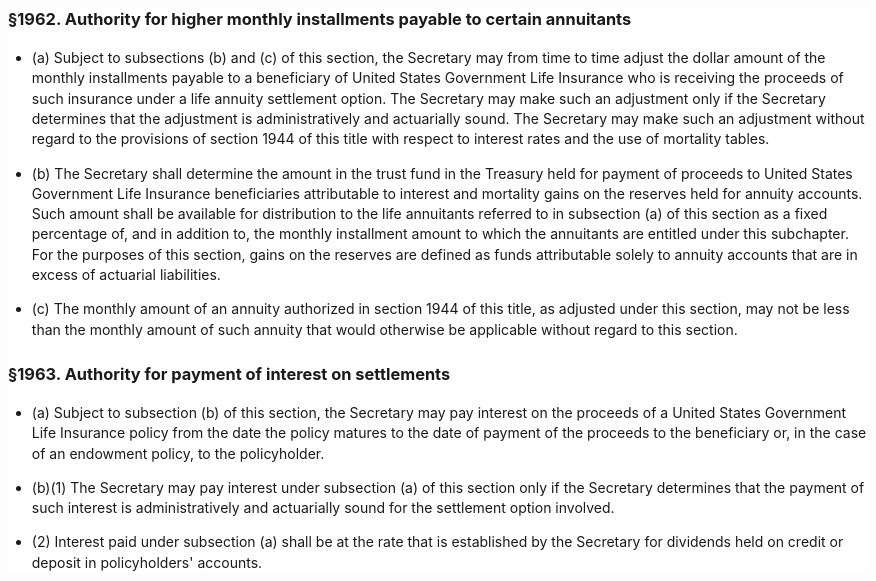 ### §1962. Authority for higher monthly installments payable to certain annuitants
* (a) Subject to subsections (b) and (c) of this section, the Secretary may from time to time adjust the dollar amount of the monthly installments payable to a beneficiary of United States Government Life Insurance who is receiving the proceeds of such insurance under a life annuity settlement option. The Secretary may make such an adjustment only if the Secretary determines that the adjustment is administratively and actuarially sound. The Secretary may make such an adjustment without regard to the provisions of section 1944 of this title with respect to interest rates and the use of mortality tables.

* (b) The Secretary shall determine the amount in the trust fund in the Treasury held for payment of proceeds to United States Government Life Insurance beneficiaries attributable to interest and mortality gains on the reserves held for annuity accounts. Such amount shall be available for distribution to the life annuitants referred to in subsection (a) of this section as a fixed percentage of, and in addition to, the monthly installment amount to which the annuitants are entitled under this subchapter. For the purposes of this section, gains on the reserves are defined as funds attributable solely to annuity accounts that are in excess of actuarial liabilities.

* (c) The monthly amount of an annuity authorized in section 1944 of this title, as adjusted under this section, may not be less than the monthly amount of such annuity that would otherwise be applicable without regard to this section.

### §1963. Authority for payment of interest on settlements
* (a) Subject to subsection (b) of this section, the Secretary may pay interest on the proceeds of a United States Government Life Insurance policy from the date the policy matures to the date of payment of the proceeds to the beneficiary or, in the case of an endowment policy, to the policyholder.

* (b)(1) The Secretary may pay interest under subsection (a) of this section only if the Secretary determines that the payment of such interest is administratively and actuarially sound for the settlement option involved.

* (2) Interest paid under subsection (a) shall be at the rate that is established by the Secretary for dividends held on credit or deposit in policyholders' accounts.